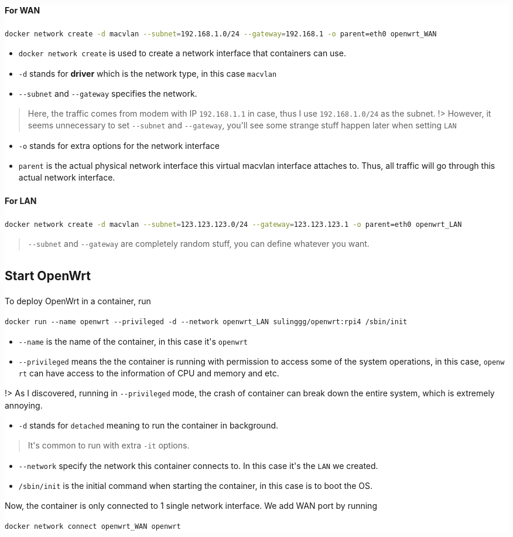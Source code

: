 #### For WAN

```bash
docker network create -d macvlan --subnet=192.168.1.0/24 --gateway=192.168.1 -o parent=eth0 openwrt_WAN
```

- `docker network create` is used to create a network interface that containers can use.

- `-d` stands for **driver** which is the network type, in this case `macvlan`

- `--subnet` and `--gateway` specifies the network.

> Here, the traffic comes from modem with IP `192.168.1.1` in case, thus I use `192.168.1.0/24` as the subnet.
> !> However, it seems unnecessary to set `--subnet` and `--gateway`, you'll see some strange stuff happen later when setting `LAN`

- `-o` stands for extra options for the network interface

- `parent` is the actual physical network interface this virtual macvlan interface attaches to. Thus, all traffic will go through this actual network interface.

#### For LAN

```bash
docker network create -d macvlan --subnet=123.123.123.0/24 --gateway=123.123.123.1 -o parent=eth0 openwrt_LAN
```

> `--subnet` and `--gateway` are completely random stuff, you can define whatever you want.

## Start OpenWrt

To deploy OpenWrt in a container, run

```
docker run --name openwrt --privileged -d --network openwrt_LAN sulinggg/openwrt:rpi4 /sbin/init
```

- `--name` is the name of the container, in this case it's `openwrt`

- `--privileged` means the the container is running with permission to access some of the system operations, in this case, `openwrt` can have access to the information of CPU and memory and etc.

!> As I discovered, running in `--privileged` mode, the crash of container can break down the entire system, which is extremely annoying.

- `-d` stands for `detached` meaning to run the container in background.

> It's common to run with extra `-it` options.

- `--network` specify the network this container connects to. In this case it's the `LAN` we created.

- `/sbin/init` is the initial command when starting the container, in this case is to boot the OS.

Now, the container is only connected to 1 single network interface. We add WAN port by running

```bash
docker network connect openwrt_WAN openwrt
```
